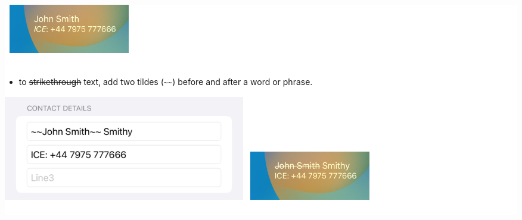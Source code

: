 &nbsp;
<img src="/images/gjICE/4-italic-text-widget.png" alt="italic text in the widget" width="200">
<br><br>

  - to ~~strikethrough~~ text, add two tildes (`~~`) before and after a word or phrase.  

<img src="/images/gjICE/5-strikethrough-text-app.png" alt="strikethrough text in the app" width="400">
&nbsp;
<img src="/images/gjICE/5-strikethrough-text-widget.png" alt="strikethrough text in the widget" width="200">
<br><br>
